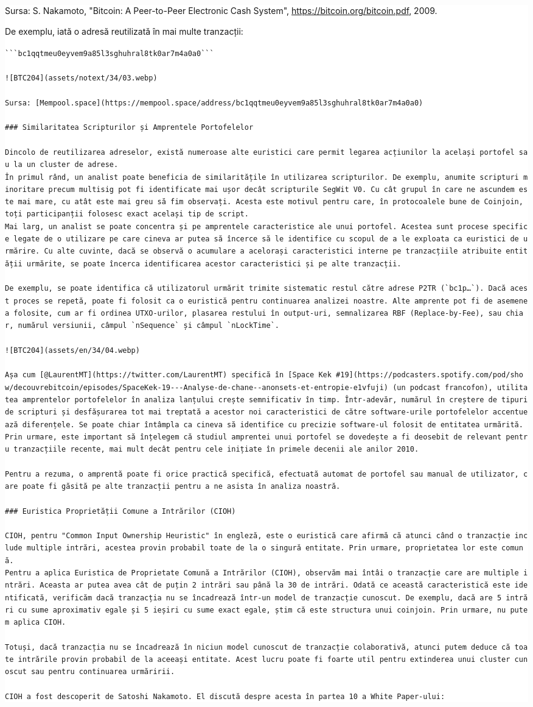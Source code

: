Sursa: S. Nakamoto, "Bitcoin: A Peer-to-Peer Electronic Cash System", https://bitcoin.org/bitcoin.pdf, 2009.

De exemplu, iată o adresă reutilizată în mai multe tranzacții:

```plaintext
```bc1qqtmeu0eyvem9a85l3sghuhral8tk0ar7m4a0a0```

![BTC204](assets/notext/34/03.webp)

Sursa: [Mempool.space](https://mempool.space/address/bc1qqtmeu0eyvem9a85l3sghuhral8tk0ar7m4a0a0)

### Similaritatea Scripturilor și Amprentele Portofelelor

Dincolo de reutilizarea adreselor, există numeroase alte euristici care permit legarea acțiunilor la același portofel sau la un cluster de adrese.
În primul rând, un analist poate beneficia de similaritățile în utilizarea scripturilor. De exemplu, anumite scripturi minoritare precum multisig pot fi identificate mai ușor decât scripturile SegWit V0. Cu cât grupul în care ne ascundem este mai mare, cu atât este mai greu să fim observați. Acesta este motivul pentru care, în protocoalele bune de Coinjoin, toți participanții folosesc exact același tip de script.
Mai larg, un analist se poate concentra și pe amprentele caracteristice ale unui portofel. Acestea sunt procese specifice legate de o utilizare pe care cineva ar putea să încerce să le identifice cu scopul de a le exploata ca euristici de urmărire. Cu alte cuvinte, dacă se observă o acumulare a acelorași caracteristici interne pe tranzacțiile atribuite entității urmărite, se poate încerca identificarea acestor caracteristici și pe alte tranzacții.

De exemplu, se poate identifica că utilizatorul urmărit trimite sistematic restul către adrese P2TR (`bc1p…`). Dacă acest proces se repetă, poate fi folosit ca o euristică pentru continuarea analizei noastre. Alte amprente pot fi de asemenea folosite, cum ar fi ordinea UTXO-urilor, plasarea restului în output-uri, semnalizarea RBF (Replace-by-Fee), sau chiar, numărul versiunii, câmpul `nSequence` și câmpul `nLockTime`.

![BTC204](assets/en/34/04.webp)

Așa cum [@LaurentMT](https://twitter.com/LaurentMT) specifică în [Space Kek #19](https://podcasters.spotify.com/pod/show/decouvrebitcoin/episodes/SpaceKek-19---Analyse-de-chane--anonsets-et-entropie-e1vfuji) (un podcast francofon), utilitatea amprentelor portofelelor în analiza lanțului crește semnificativ în timp. Într-adevăr, numărul în creștere de tipuri de scripturi și desfășurarea tot mai treptată a acestor noi caracteristici de către software-urile portofelelor accentuează diferențele. Se poate chiar întâmpla ca cineva să identifice cu precizie software-ul folosit de entitatea urmărită. Prin urmare, este important să înțelegem că studiul amprentei unui portofel se dovedește a fi deosebit de relevant pentru tranzacțiile recente, mai mult decât pentru cele inițiate în primele decenii ale anilor 2010.

Pentru a rezuma, o amprentă poate fi orice practică specifică, efectuată automat de portofel sau manual de utilizator, care poate fi găsită pe alte tranzacții pentru a ne asista în analiza noastră.

### Euristica Proprietății Comune a Intrărilor (CIOH)

CIOH, pentru "Common Input Ownership Heuristic" în engleză, este o euristică care afirmă că atunci când o tranzacție include multiple intrări, acestea provin probabil toate de la o singură entitate. Prin urmare, proprietatea lor este comună.
Pentru a aplica Euristica de Proprietate Comună a Intrărilor (CIOH), observăm mai întâi o tranzacție care are multiple intrări. Aceasta ar putea avea cât de puțin 2 intrări sau până la 30 de intrări. Odată ce această caracteristică este identificată, verificăm dacă tranzacția nu se încadrează într-un model de tranzacție cunoscut. De exemplu, dacă are 5 intrări cu sume aproximativ egale și 5 ieșiri cu sume exact egale, știm că este structura unui coinjoin. Prin urmare, nu putem aplica CIOH.

Totuși, dacă tranzacția nu se încadrează în niciun model cunoscut de tranzacție colaborativă, atunci putem deduce că toate intrările provin probabil de la aceeași entitate. Acest lucru poate fi foarte util pentru extinderea unui cluster cunoscut sau pentru continuarea urmăririi.

CIOH a fost descoperit de Satoshi Nakamoto. El discută despre acesta în partea 10 a White Paper-ului:
```